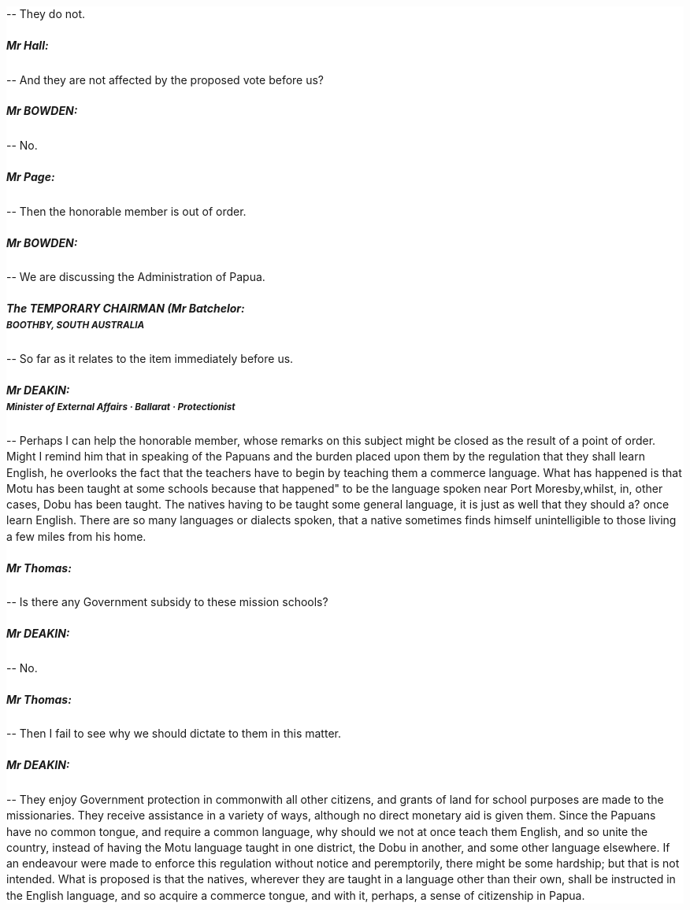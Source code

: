 -- They do not. 

##### Mr Hall:

--  And they are not affected by the proposed vote before us? 

##### Mr BOWDEN:

-- No. 

##### Mr Page:

--  Then the honorable member is out of order. 

##### Mr BOWDEN:

-- We are discussing the Administration of Papua. 

##### The TEMPORARY CHAIRMAN (Mr Batchelor:<br><small class="text-muted">BOOTHBY, SOUTH AUSTRALIA</small>

--  So far as it relates to the item immediately before us. 

##### Mr DEAKIN:<br><small class="text-muted">Minister of External Affairs &middot; Ballarat &middot; Protectionist</small>

-- Perhaps I can help the honorable member, whose remarks on this subject might be closed as the result of a point of order. Might I remind him that in speaking of the Papuans and the burden placed upon them by the regulation that they shall learn English, he overlooks the fact that the teachers have to begin by teaching them a commerce language. What has happened is that Motu has been taught at some schools because that happened" to be the language spoken near Port Moresby,whilst, in, other cases, Dobu has been taught. The natives having to be taught some general language, it is just as well that they should a? once learn English. There are so many languages or dialects spoken, that a native sometimes finds himself unintelligible to those living a few miles from his home. 

##### Mr Thomas:

--  Is there any Government subsidy to these mission schools? 

##### Mr DEAKIN:

-- No. 

##### Mr Thomas:

-- Then I fail to see why  we should dictate to them in this matter. 

##### Mr DEAKIN:

-- They enjoy Government protection in commonwith all other citizens, and grants of land for school purposes are made to the missionaries. They receive assistance in a variety of ways, although no direct monetary aid is given them. Since the Papuans have no common tongue, and require a common language, why should we not at once teach them English, and so unite the country, instead of having the Motu language taught in one district, the Dobu in another, and some other language elsewhere. If an endeavour were made to enforce this regulation without notice and peremptorily, there might be some hardship; but that is not intended. What is proposed is that the natives, wherever they are taught in a language other than their own, shall be instructed in the English language, and so acquire a commerce tongue, and with it, perhaps, a sense of citizenship in Papua. 
